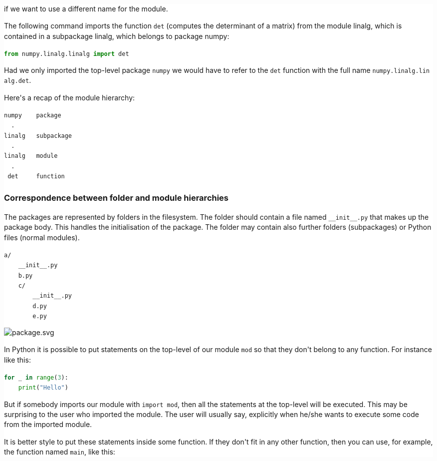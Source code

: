 if we want to use a different name for the module. 

The following command imports the function `det` (computes the determinant of a matrix) from the module linalg, which is contained in a subpackage linalg, which belongs to package numpy:
```python
from numpy.linalg.linalg import det
```

Had we only imported the top-level package `numpy` we would have to refer to the `det` function with the full name `numpy.linalg.linalg.det`.

Here's a recap of the module hierarchy:

```
numpy    package
  .
linalg   subpackage
  .
linalg   module
  .
 det     function
```

### Correspondence between folder and module hierarchies

The packages are represented by folders in the filesystem.
The folder should contain a file named `__init__.py` that
makes up the package body. This handles the initialisation of
the package.
The folder may contain also further folders
(subpackages) or Python files (normal modules).

```
a/
    __init__.py
    b.py
    c/
        __init__.py
        d.py
        e.py
```
![package.svg](package.svg)

In Python it is possible to put statements on the top-level of our module `mod` so that they don't belong to any function. For instance like this:

```python
for _ in range(3):
    print("Hello")
```

But if somebody imports our module with `import mod`, then all the statements at the top-level will be executed. This may be surprising to the user who imported the module. The user will usually say, explicitly when he/she wants to execute some code from the imported module.

It is better style to put these statements inside some function. If they don't fit in any other function, then you can use, for example, the function named `main`, like this:
